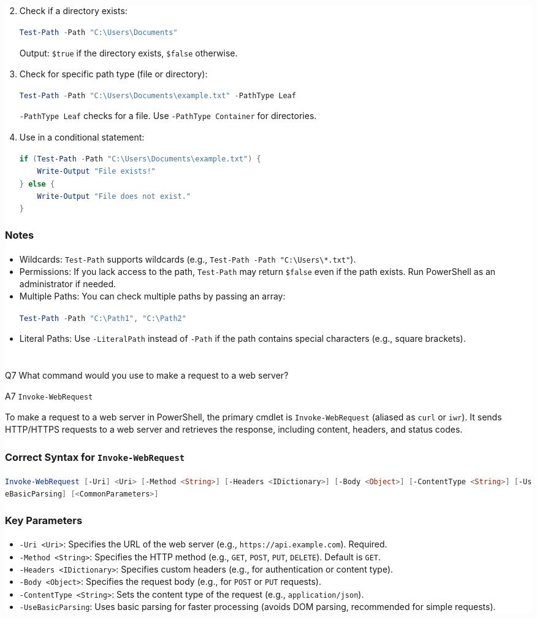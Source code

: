2. Check if a directory exists:
   ```powershell
   Test-Path -Path "C:\Users\Documents"
   ```
   Output: `$true` if the directory exists, `$false` otherwise.

3. Check for specific path type (file or directory):
   ```powershell
   Test-Path -Path "C:\Users\Documents\example.txt" -PathType Leaf
   ```
   `-PathType Leaf` checks for a file. Use `-PathType Container` for directories.

4. Use in a conditional statement:
   ```powershell
   if (Test-Path -Path "C:\Users\Documents\example.txt") {
       Write-Output "File exists!"
   } else {
       Write-Output "File does not exist."
   }
   ```

### Notes
- Wildcards: `Test-Path` supports wildcards (e.g., `Test-Path -Path "C:\Users\*.txt"`).
- Permissions: If you lack access to the path, `Test-Path` may return `$false` even if the path exists. Run PowerShell as an administrator if needed.
- Multiple Paths: You can check multiple paths by passing an array:
  ```powershell
  Test-Path -Path "C:\Path1", "C:\Path2"
  ```
- Literal Paths: Use `-LiteralPath` instead of `-Path` if the path contains special characters (e.g., square brackets).

#
Q7 What command would you use to make a request to a web server?

A7 `Invoke-WebRequest`


To make a request to a web server in PowerShell, the primary cmdlet is `Invoke-WebRequest` (aliased as `curl` or `iwr`). It sends HTTP/HTTPS requests to a web server and retrieves the response, including content, headers, and status codes.

### Correct Syntax for `Invoke-WebRequest`
```powershell
Invoke-WebRequest [-Uri] <Uri> [-Method <String>] [-Headers <IDictionary>] [-Body <Object>] [-ContentType <String>] [-UseBasicParsing] [<CommonParameters>]
```

### Key Parameters
- `-Uri <Uri>`: Specifies the URL of the web server (e.g., `https://api.example.com`). Required.
- `-Method <String>`: Specifies the HTTP method (e.g., `GET`, `POST`, `PUT`, `DELETE`). Default is `GET`.
- `-Headers <IDictionary>`: Specifies custom headers (e.g., for authentication or content type).
- `-Body <Object>`: Specifies the request body (e.g., for `POST` or `PUT` requests).
- `-ContentType <String>`: Sets the content type of the request (e.g., `application/json`).
- `-UseBasicParsing`: Uses basic parsing for faster processing (avoids DOM parsing, recommended for simple requests).
